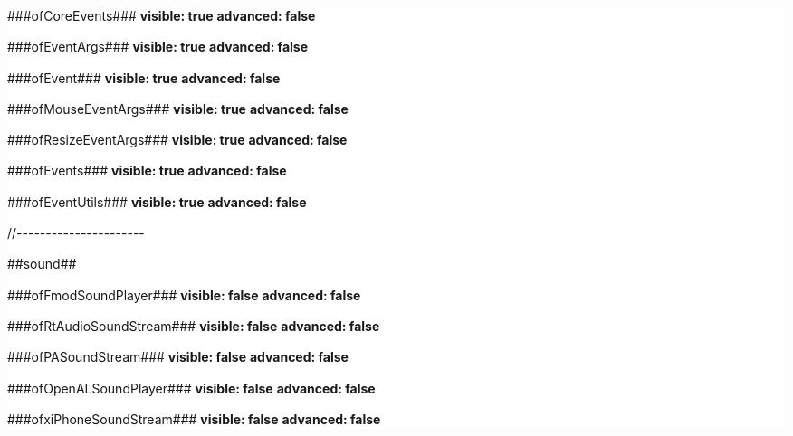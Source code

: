 
###ofCoreEvents###
__visible: true__
__advanced: false__


###ofEventArgs###
__visible: true__
__advanced: false__


###ofEvent###
__visible: true__
__advanced: false__


###ofMouseEventArgs###
__visible: true__
__advanced: false__


###ofResizeEventArgs###
__visible: true__
__advanced: false__


###ofEvents###
__visible: true__
__advanced: false__


###ofEventUtils###
__visible: true__
__advanced: false__


//----------------------

##sound##

###ofFmodSoundPlayer###
__visible: false__
__advanced: false__


###ofRtAudioSoundStream###
__visible: false__
__advanced: false__


###ofPASoundStream###
__visible: false__
__advanced: false__


###ofOpenALSoundPlayer###
__visible: false__
__advanced: false__


###ofxiPhoneSoundStream###
__visible: false__
__advanced: false__
